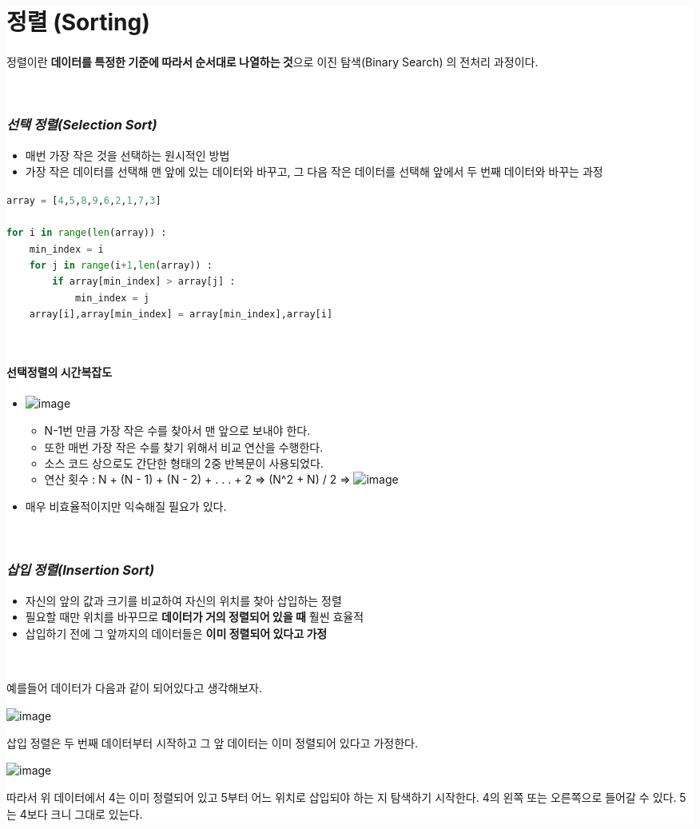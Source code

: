 # 정렬 (Sorting)

정렬이란 **데이터를 특정한 기준에 따라서 순서대로 나열하는 것**으로 이진 탐색(Binary Search) 의 전처리 과정이다.

<br>

### *선택 정렬(Selection Sort)*

- 매번 가장 작은 것을 선택하는 원시적인 방법
- 가장 작은 데이터를 선택해 맨 앞에 있는 데이터와 바꾸고, 그 다음 작은 데이터를 선택해 앞에서 두 번째 데이터와 바꾸는 과정

``` python
array = [4,5,8,9,6,2,1,7,3]

for i in range(len(array)) : 
    min_index = i
    for j in range(i+1,len(array)) : 
        if array[min_index] > array[j] :
            min_index = j
    array[i],array[min_index] = array[min_index],array[i]
```

<br>

#### 선택정렬의 시간복잡도

- ![image](https://user-images.githubusercontent.com/68289543/103255289-10444e00-49cc-11eb-8e17-46894a162e99.png) 
  - N-1번 만큼 가장 작은 수를 찾아서 맨 앞으로 보내야 한다.
  - 또한 매번 가장 작은 수를 찾기 위해서 비교 연산을 수행한다.
  - 소스 코드 상으로도 간단한 형태의 2중 반복문이 사용되었다.
  - 연산 횟수 : N + (N - 1) + (N - 2) + . . . + 2 => (N^2 + N) / 2 => ![image](https://user-images.githubusercontent.com/68289543/103255289-10444e00-49cc-11eb-8e17-46894a162e99.png)

- 매우 비효율적이지만 익숙해질 필요가 있다.

<br>

### *삽입 정렬(Insertion Sort)*

- 자신의 앞의 값과 크기를 비교하여 자신의 위치를 찾아 삽입하는 정렬
- 필요할 때만 위치를 바꾸므로 **데이터가 거의 정렬되어 있을 때** 훨씬 효율적
- 삽입하기 전에 그 앞까지의 데이터들은 **이미 정렬되어 있다고 가정**

<br>

예를들어 데이터가 다음과 같이 되어있다고 생각해보자.

![image](https://user-images.githubusercontent.com/68289543/103258000-da589700-49d6-11eb-99dc-4bd311f15f0d.png)

삽입 정렬은 두 번째 데이터부터 시작하고 그 앞 데이터는 이미 정렬되어 있다고 가정한다.

![image](https://user-images.githubusercontent.com/68289543/103258051-02e09100-49d7-11eb-8c8c-05be87c5bb5e.png)

따라서 위 데이터에서 4는 이미 정렬되어 있고 5부터 어느 위치로 삽입되야 하는 지 탐색하기 시작한다. 4의 왼쪽 또는 오른쪽으로 들어갈 수 있다. 5는 4보다 크니 그대로 있는다.
